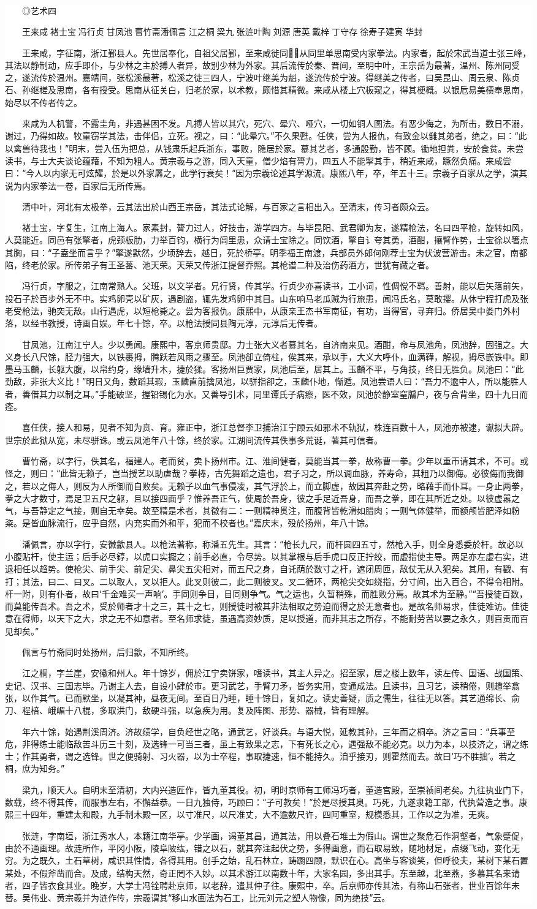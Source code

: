 
　　◎艺术四

　　王来咸 褚士宝 冯行贞 甘凤池 曹竹斋潘佩言 江之桐 梁九 张涟叶陶 刘源 唐英 戴梓 丁守存 徐寿子建寅 华封

　　王来咸，字征南，浙江鄞县人。先世居奉化，自祖父居鄞，至来咸徙同，从同里单思南受内家拳法。内家者，起於宋武当道士张三峰，其法以静制动，应手即仆，与少林之主於搏人者异，故别少林为外家。其后流传於秦、晋间，至明中叶，王宗岳为最著，温州、陈州同受之，遂流传於温州。嘉靖间，张松溪最著，松溪之徒三四人，宁波叶继美为魁，遂流传於宁波。得继美之传者，曰吴昆山、周云泉、陈贞石、孙继槎及思南，各有授受。思南从征关白，归老於家，以术教，颇惜其精微。来咸从楼上穴板窥之，得其梗概。以银卮易美槚奉思南，始尽以不传者传之。

　　来咸为人机警，不露圭角，非遇甚困不发。凡搏人皆以其穴，死穴、晕穴、哑穴，一切如铜人图法。有恶少侮之，为所击，数日不溺，谢过，乃得如故。牧童窃学其法，击伴侣，立死。视之，曰：“此晕穴。”不久果甦。任侠，尝为人报仇，有致金以雠其弟者，绝之，曰：“此以禽兽待我也！”明末，尝入伍为把总，从钱肃乐起兵浙东，事败，隐居於家。慕其艺者，多通殷勤，皆不顾。锄地担粪，安於食贫。未尝读书，与士大夫谈论蕴藉，不知为粗人。黄宗羲与之游，同入天童，僧少焰有膂力，四五人不能掣其手，稍近来咸，蹶然负痛。来咸尝曰：“今人以内家无可炫耀，於是以外家羼之，此学行衰矣！”因为宗羲论述其学源流。康熙八年，卒，年五十三。宗羲子百家从之学，演其说为内家拳法一卷，百家后无所传焉。

　　清中叶，河北有太极拳，云其法出於山西王宗岳，其法式论解，与百家之言相出入。至清末，传习者颇众云。

　　褚士宝，字复生，江南上海人。家素封，膂力过人，好技击，游学四方。与毕昆阳、武君卿为友，遂精枪法，名曰四平枪，旋转如风，人莫能近。同邑有张擎者，虎颈板肋，力举百钧，横行为闾里患，众请士宝除之。同饮酒，擎自讠夸其勇，酒酣，攘臂作势，士宝徐以箸点其胸，曰：“子盍坐而言乎？”擎遂默然，少顷辞去，越日，死於桥亭。明季福王南渡，兵部员外郎何刚荐士宝为伏波营游击。未之官，南都陷，终老於家。所传弟子有王圣蕃、池天荣。天荣又传浙江提督乔照。其枪谱二种及治伤药酒方，世犹有藏之者。

　　冯行贞，字服之，江南常熟人。父班，以文学者。兄行贤，传其学。行贞少亦喜读书，工小词，性倜傥不羁。善射，能以后矢落前矢，投石子於百步外无不中。实鸡卵壳以矿灰，遇剧盗，辄先发鸡卵中其目。山东响马老瓜贼为行旅患，闻冯氏名，莫敢撄。从休宁程打虎及张老受枪法，驰突无敌。山行遇虎，以短枪毙之。尝为客报仇。康熙中，从康亲王杰书军南征，有功，当得官，寻弃归。侨居吴中娄门外村落，以经书教授，诗画自娱。年七十馀，卒。以枪法授同县陶元淳，元淳后无传者。

　　甘凤池，江南江宁人。少以勇闻。康熙中，客京师贵邸。力士张大义者慕其名，自济南来见。酒酣，命与凤池角，凤池辞，固强之。大义身长八尺馀，胫力强大，以铁裹拇，腾跃若风雨之骤至。凤池卻立倚柱，俟其来，承以手，大义大呼仆，血满鞾，解视，拇尽嵌铁中。即墨马玉麟，长躯大腹，以帛约身，缘墙升木，捷於猱。客扬州巨贾家，凤池后至，居其上。玉麟不平，与角技，终日无胜负。凤池曰：“此劲敌，非张大义比！”明日又角，数蹈其瑕，玉麟直前擒凤池，以骈指卻之，玉麟仆地，惭遁。凤池尝语人曰：“吾力不逾中人，所以能胜人者，善借其力以制之耳。”手能破坚，握铅锡化为水。又善导引术，同里谭氏子病瘵，医不效，凤池於静室窒牖户，夜与合背坐，四十九日而痊。

　　喜任侠，接人和易，见者不知为贲、育。雍正中，浙江总督李卫捕治江宁顾云如邪术不轨狱，株连百数十人，凤池亦被逮，谳拟大辟。世宗於此狱从宽，未尽骈诛。或云凤池年八十馀，终於家。江湖间流传其佚事多荒诞，著其可信者。

　　曹竹斋，以字行，佚其名，福建人。老而贫，卖卜扬州市。江、淮间健者，莫能当其一拳，故称曹一拳。少年以重币请其术，不可。或怪之，则曰：“此皆无赖子，岂当授艺以助虐哉？拳棒，古先舞蹈之遗也，君子习之，所以调血脉，养寿命，其粗乃以御侮。必彼侮而我御之，若以之侮人，则反为人所御而自败矣。无赖子以血气事侵凌，其气浮於上，而立脚虚，故因其奔赴之势，略藉手而仆耳。一身止两拳，拳之大才数寸，焉足卫五尺之躯，且以接四面乎？惟养吾正气，使周於吾身，彼之手足近吾身，而吾之拳，即在其所近之处。以彼虚嚣之气，与吾静定之气接，则自无幸矣。故至精是术者，其徵有二：一则精神贯注，而腹背皆乾滑如腊肉；一则气体健举，而额颅皆肥泽如粉粢。是皆血脉流行，应乎自然，内充实而外和平，犯而不校者也。”嘉庆末，殁於扬州，年八十馀。

　　潘佩言，亦以字行，安徽歙县人。以枪法著称，称潘五先生。其言：“枪长九尺，而杆圆四五寸，然枪入手，则全身悉委於杆。故必以小腹贴杆，使主运；后手必尽錞，以虎口实擫之；前手必直，令尽势。以其掌根与后手虎口反正拧绞，而虚指使主导。两足亦左虚右实，进退相任以趋势。使枪尖、前手尖、前足尖、鼻尖五尖相对，而五尺之身，自讬荫於数寸之杆，遮闭周匝，敌仗无从入犯矣。其用，有戳、有打；其法，曰二、曰叉。二以取人，叉以拒人。此叉则彼二，此二则彼叉。叉二循环，两枪尖交如绕指，分寸间，出入百合，不得令相附。杆一附，则有仆者，故曰‘千金难买一声响’。手同则争目，目同则争气。气之运也，久暂稍殊，而胜败分焉。故其术为至静。”“吾授徒百数，而莫能传吾术。吾之术，受於师者才十之三，其十之七，则授徒时被其非法相取之势迫而得之於无意者也。是故名师易求，佳徒难访。佳徒意在得师，以天下之大，求之无不如意者。至名师求徒，虽遇高资妙质，足以授道，而非其志之所存，不能耐劳苦以要之永久，则百贡而百见却矣。”

　　佩言与竹斋同时处扬州，后归歙，不知所终。

　　江之桐，字兰崖，安徽和州人。年十馀岁，佣於江宁卖饼家，嗜读书，其主人异之。招至家，居之楼上数年，读左传、国语、战国策、史记、汉书、三国志毕。乃谢主人去，自设小肆於市。更习武艺，手臂刀矛，皆务实用，变通成法。且读书，且习艺，读稍倦，则趫举翕张，以作其气。已而默坐，以凝其神，昼夜无间。至百日乃睡，睡十馀日，复如之。读史善疑，质之儒生，往往无以答。其艺通绵长、俞刀、程棓、峨嵋十八棍，多取洪门，敌硬斗强，以急疾为用。复及阵图、形势、器械，皆有理解。

　　年六十馀，始遇荆溪周济。济故绩学，自负经世之略，通武艺，好谈兵。与语大悦，延教其孙，三年而之桐卒。济之言曰：“兵事至危，非得练士能临敌苦斗历三十刻，及选锋一可当三者，虽上有致果之志，下有死长之心，遇强敌不能必克。以力为本，以技济之，谓之练士；作其勇者，谓之选锋。世之便骑射、习火器，以为士卒程，事取捷速，恒不能持久。洎乎接刃，则霍然而去。故曰‘巧不胜拙’。若之桐，庶为知务。”

　　梁九，顺天人。自明末至清初，大内兴造匠作，皆九董其役。初，明时京师有工师冯巧者，董造宫殿，至崇祯间老矣。九往执业门下，数载，终不得其传，而服事左右，不懈益恭。一日九独侍，巧顾曰：“子可教矣！”於是尽授其奥。巧死，九遂隶籍工部，代执营造之事。康熙三十四年，重建太和殿，九手制木殿一区，以寸准尺，以尺准丈，大不逾数尺许，四阿重室，规模悉其，工作以之为准，无爽。

　　张涟，字南垣，浙江秀水人，本籍江南华亭。少学画，谒董其昌，通其法，用以叠石堆土为假山。谓世之聚危石作洞壑者，气象蹙促，由於不通画理。故涟所作，平冈小阪，陵阜陂纮，错之以石，就其奔注起伏之势，多得画意，而石取易致，随地材足，点缀飞动，变化无穷。为之既久，土石草树，咸识其性情，各得其用。创手之始，乱石林立，踌蹰四顾，默识在心。高坐与客谈笑，但呼役夫，某树下某石置某处，不假斧凿而合。及成，结构天然，奇正罔不入妙。以其术游江以南数十年，大家名园，多出其手。东至越，北至燕，多慕其名来请者，四子皆衣食其业。晚岁，大学士冯铨聘赴京师，以老辞，遣其仲子往。康熙中，卒。后京师亦传其法，有称山石张者，世业百馀年未替。吴伟业、黄宗羲并为涟作传，宗羲谓其“移山水画法为石工，比元刘元之塑人物像，同为绝技”云。
